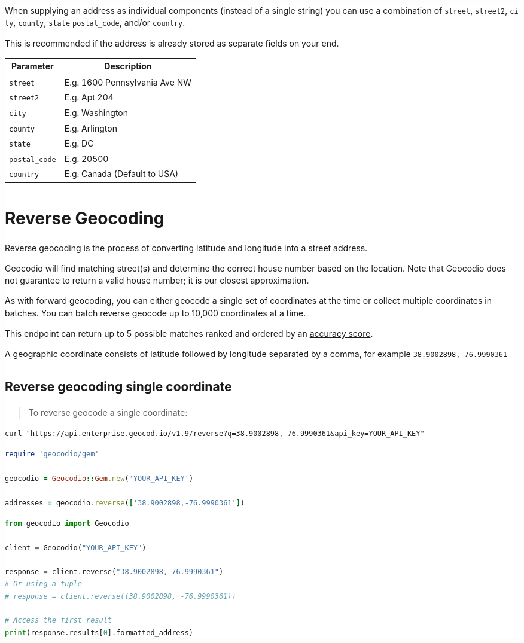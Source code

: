 When supplying an address as individual components (instead of a single string) you can use a combination of `street`, `street2`, `city`, `county`, `state` `postal_code`, and/or `country`.

This is recommended if the address is already stored as separate fields on your end.

Parameter     | Description
------------- | -----------
`street`      | E.g. 1600 Pennsylvania Ave NW
`street2`     | E.g. Apt 204
`city`        | E.g. Washington
`county`      | E.g. Arlington
`state`       | E.g. DC
`postal_code` | E.g. 20500
`country`     | E.g. Canada (Default to USA)

# Reverse Geocoding

Reverse geocoding is the process of converting latitude and longitude into a street address.

Geocodio will find matching street(s) and determine the correct house number based on the location. Note that Geocodio does not guarantee to return a valid house number; it is our closest approximation.

As with forward geocoding, you can either geocode a single set of coordinates at the time or collect multiple coordinates in batches. You can batch reverse geocode up to 10,000 coordinates at a time.

This endpoint can return up to 5 possible matches ranked and ordered by an [accuracy score](#accuracy-score).

<aside class="success">
A geographic coordinate consists of latitude followed by longitude separated by a comma, for example <code>38.9002898,-76.9990361</code>
</aside>

## Reverse geocoding single coordinate

> To reverse geocode a single coordinate:

```shell
curl "https://api.enterprise.geocod.io/v1.9/reverse?q=38.9002898,-76.9990361&api_key=YOUR_API_KEY"
```

```ruby
require 'geocodio/gem'

geocodio = Geocodio::Gem.new('YOUR_API_KEY')

addresses = geocodio.reverse(['38.9002898,-76.9990361'])
```

```python
from geocodio import Geocodio

client = Geocodio("YOUR_API_KEY")

response = client.reverse("38.9002898,-76.9990361")
# Or using a tuple
# response = client.reverse((38.9002898, -76.9990361))

# Access the first result
print(response.results[0].formatted_address)
```
